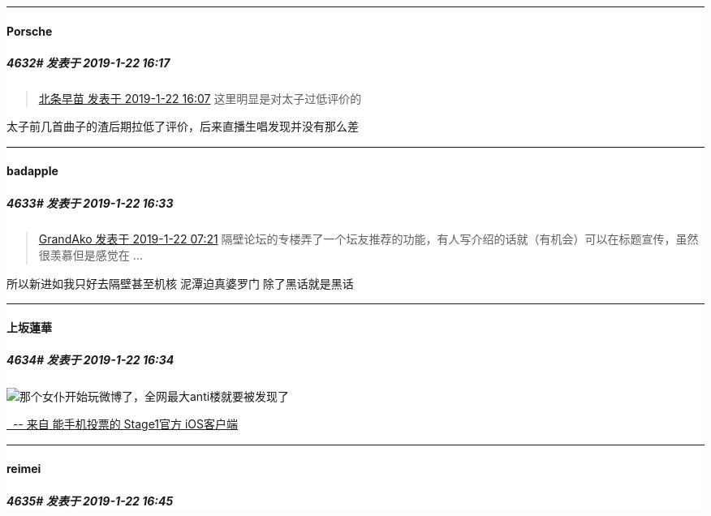 





-----

####  Porsche  
##### 4632#       发表于 2019-1-22 16:17



<blockquote><a href="httphttps://bbs.saraba1st.com/2b/forum.php?mod=redirect&amp;goto=findpost&amp;pid=42355401&amp;ptid=1801966" target="_blank">北条早苗 发表于 2019-1-22 16:07</a>
这里明显是对太子过低评价的</blockquote>
太子前几首曲子的渣后期拉低了评价，后来直播生唱发现并没有那么差







-----

####  badapple  
##### 4633#       发表于 2019-1-22 16:33



<blockquote><a href="httphttps://bbs.saraba1st.com/2b/forum.php?mod=redirect&amp;goto=findpost&amp;pid=42350125&amp;ptid=1801966" target="_blank">GrandAko 发表于 2019-1-22 07:21</a>
隔壁论坛的专楼弄了一个坛友推荐的功能，有人写介绍的话就（有机会）可以在标题宣传，虽然很羡慕但是感觉在 ...</blockquote>
所以新进如我只好去隔壁甚至机核 
泥潭迫真婆罗门 除了黑话就是黑话







-----

####  上坂蓮華  
##### 4634#       发表于 2019-1-22 16:34



<img src="https://static.saraba1st.com/image/smiley/face2017/067.png" referrerpolicy="no-referrer">那个女仆开始玩微博了，全网最大anti楼就要被发现了

[  -- 来自 能手机投票的 Stage1官方 iOS客户端](https://itunes.apple.com/fi/app/saraba1st/id1221237470?mt=8)







-----

####  reimei  
##### 4635#       发表于 2019-1-22 16:45

